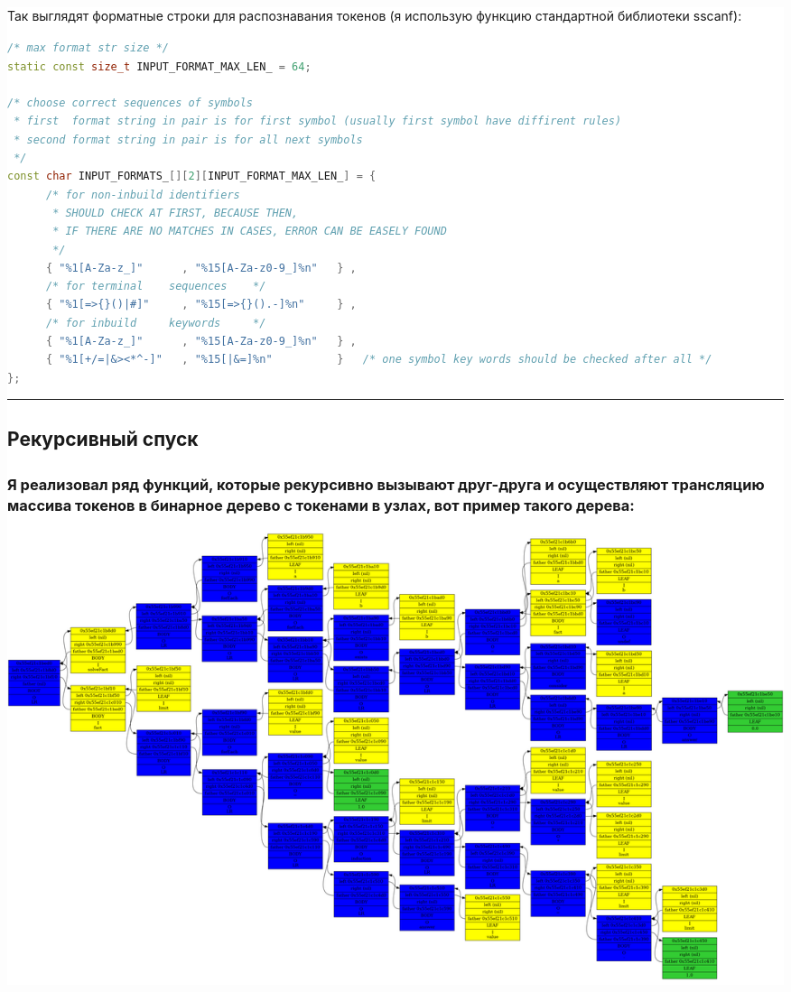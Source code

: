 Так выглядят форматные строки для распознавания токенов (я использую функцию стандартной библиотеки sscanf): 

```c++
/* max format str size */
static const size_t INPUT_FORMAT_MAX_LEN_ = 64;

/* choose correct sequences of symbols
 * first  format string in pair is for first symbol (usually first symbol have diffirent rules)
 * second format string in pair is for all next symbols
 */
const char INPUT_FORMATS_[][2][INPUT_FORMAT_MAX_LEN_] = {
      /* for non-inbuild identifiers
       * SHOULD CHECK AT FIRST, BECAUSE THEN,
       * IF THERE ARE NO MATCHES IN CASES, ERROR CAN BE EASELY FOUND
       */
      { "%1[A-Za-z_]"      , "%15[A-Za-z0-9_]%n"   } ,
      /* for terminal    sequences    */
      { "%1[=>{}()|#]"     , "%15[=>{}().-]%n"     } ,
      /* for inbuild     keywords     */
      { "%1[A-Za-z_]"      , "%15[A-Za-z0-9_]%n"   } ,
      { "%1[+/=|&><*^-]"   , "%15[|&=]%n"          }   /* one symbol key words should be checked after all */
};
```

---

## Рекурсивный спуск

### Я реализовал ряд функций, которые рекурсивно вызывают друг-друга и осуществляют трансляцию массива токенов в бинарное дерево с токенами в узлах, вот пример такого дерева:<br/>
<img src="picks/dump.png" width="900" />
